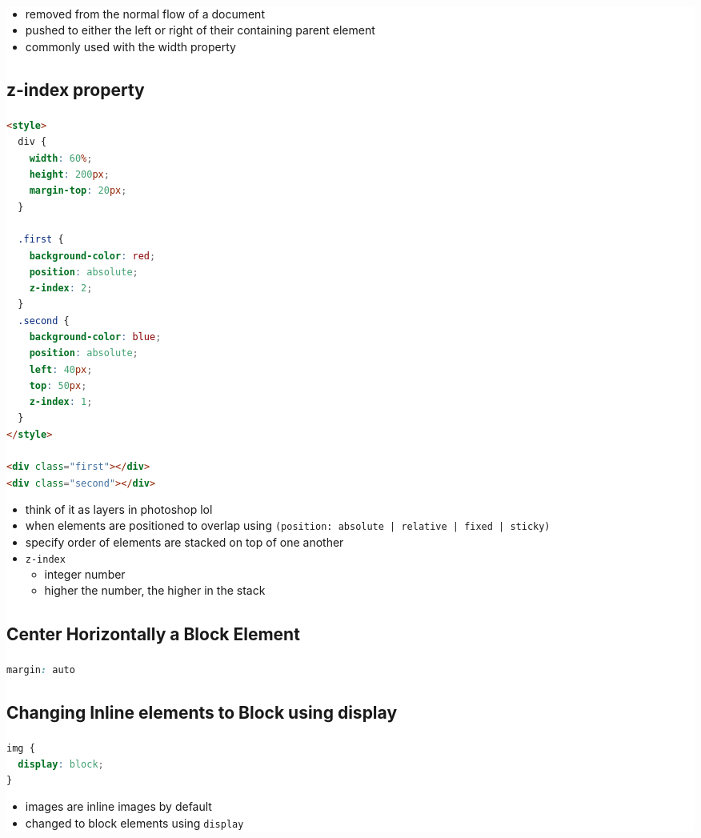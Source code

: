 - removed from the normal flow of a document 
- pushed to either the left or right of their containing parent element
- commonly used with the width property

## z-index property

``` html
<style>
  div {
    width: 60%;
    height: 200px;
    margin-top: 20px;
  }

  .first {
    background-color: red;
    position: absolute;
    z-index: 2;
  }
  .second {
    background-color: blue;
    position: absolute;
    left: 40px;
    top: 50px;
    z-index: 1;
  }
</style>

<div class="first"></div>
<div class="second"></div>
```

- think of it as layers in photoshop lol
- when elements are positioned to overlap using `(position: absolute | relative | fixed | sticky)`
- specify order of elements are stacked on top of one another
- `z-index`
  - integer number
  - higher the number, the higher in the stack

## Center Horizontally a Block Element

``` css
margin: auto
```

## Changing Inline elements to Block using display

```css
img {
  display: block;
}
```
- images are inline images by default
- changed to block elements using `display`
